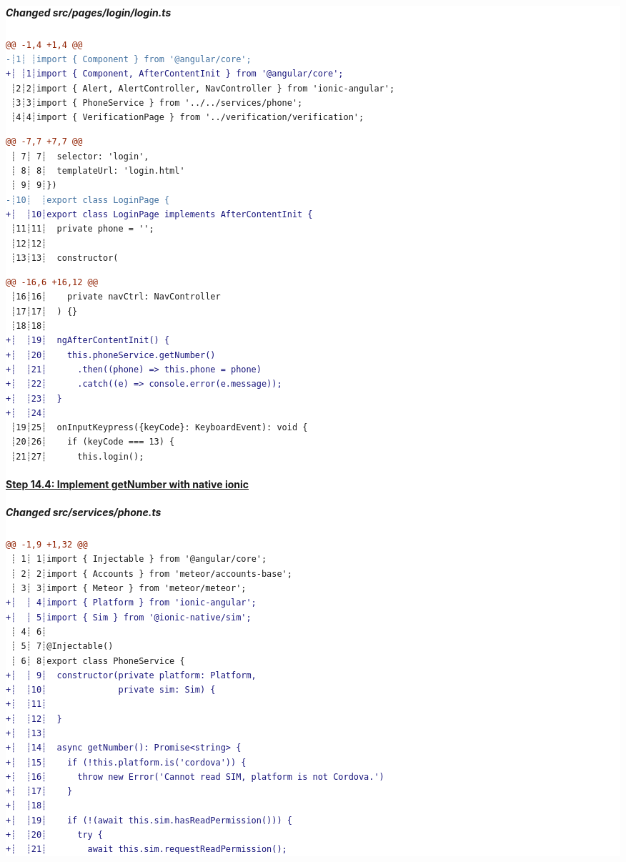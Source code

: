 ##### Changed src&#x2F;pages&#x2F;login&#x2F;login.ts
```diff
@@ -1,4 +1,4 @@
-┊1┊ ┊import { Component } from '@angular/core';
+┊ ┊1┊import { Component, AfterContentInit } from '@angular/core';
 ┊2┊2┊import { Alert, AlertController, NavController } from 'ionic-angular';
 ┊3┊3┊import { PhoneService } from '../../services/phone';
 ┊4┊4┊import { VerificationPage } from '../verification/verification';
```
```diff
@@ -7,7 +7,7 @@
 ┊ 7┊ 7┊  selector: 'login',
 ┊ 8┊ 8┊  templateUrl: 'login.html'
 ┊ 9┊ 9┊})
-┊10┊  ┊export class LoginPage {
+┊  ┊10┊export class LoginPage implements AfterContentInit {
 ┊11┊11┊  private phone = '';
 ┊12┊12┊
 ┊13┊13┊  constructor(
```
```diff
@@ -16,6 +16,12 @@
 ┊16┊16┊    private navCtrl: NavController
 ┊17┊17┊  ) {}
 ┊18┊18┊
+┊  ┊19┊  ngAfterContentInit() {
+┊  ┊20┊    this.phoneService.getNumber()
+┊  ┊21┊      .then((phone) => this.phone = phone)
+┊  ┊22┊      .catch((e) => console.error(e.message));
+┊  ┊23┊  }
+┊  ┊24┊
 ┊19┊25┊  onInputKeypress({keyCode}: KeyboardEvent): void {
 ┊20┊26┊    if (keyCode === 13) {
 ┊21┊27┊      this.login();
```

[}]: #

[{]: <helper> (diffStep "14.4")

#### [Step 14.4: Implement getNumber with native ionic](https://github.com/Urigo/Ionic2CLI-Meteor-WhatsApp/commit/bce823d6)

##### Changed src&#x2F;services&#x2F;phone.ts
```diff
@@ -1,9 +1,32 @@
 ┊ 1┊ 1┊import { Injectable } from '@angular/core';
 ┊ 2┊ 2┊import { Accounts } from 'meteor/accounts-base';
 ┊ 3┊ 3┊import { Meteor } from 'meteor/meteor';
+┊  ┊ 4┊import { Platform } from 'ionic-angular';
+┊  ┊ 5┊import { Sim } from '@ionic-native/sim';
 ┊ 4┊ 6┊
 ┊ 5┊ 7┊@Injectable()
 ┊ 6┊ 8┊export class PhoneService {
+┊  ┊ 9┊  constructor(private platform: Platform,
+┊  ┊10┊              private sim: Sim) {
+┊  ┊11┊
+┊  ┊12┊  }
+┊  ┊13┊
+┊  ┊14┊  async getNumber(): Promise<string> {
+┊  ┊15┊    if (!this.platform.is('cordova')) {
+┊  ┊16┊      throw new Error('Cannot read SIM, platform is not Cordova.')
+┊  ┊17┊    }
+┊  ┊18┊
+┊  ┊19┊    if (!(await this.sim.hasReadPermission())) {
+┊  ┊20┊      try {
+┊  ┊21┊        await this.sim.requestReadPermission();
```

[{]: <helper> (diffStep "14.2")
[{]: <helper> (diffStep "14.3")
[{]: <helper> (diffStep "14.6")
[{]: <helper> (diffStep "14.7")
[{]: <helper> (diffStep "14.8")
[{]: <helper> (diffStep "14.10")
[{]: <helper> (diffStep "14.11")
[{]: <helper> (diffStep "14.13")
[{]: <helper> (diffStep "14.14")
[{]: <helper> (diffStep "14.15")
[{]: <helper> (diffStep "14.16")
[{]: <helper> (diffStep "14.17")
[{]: <helper> (navStep nextRef="https://angular-meteor.com/tutorials/whatsapp2/ionic/addressbook" prevRef="https://angular-meteor.com/tutorials/whatsapp2/ionic/file-upload")